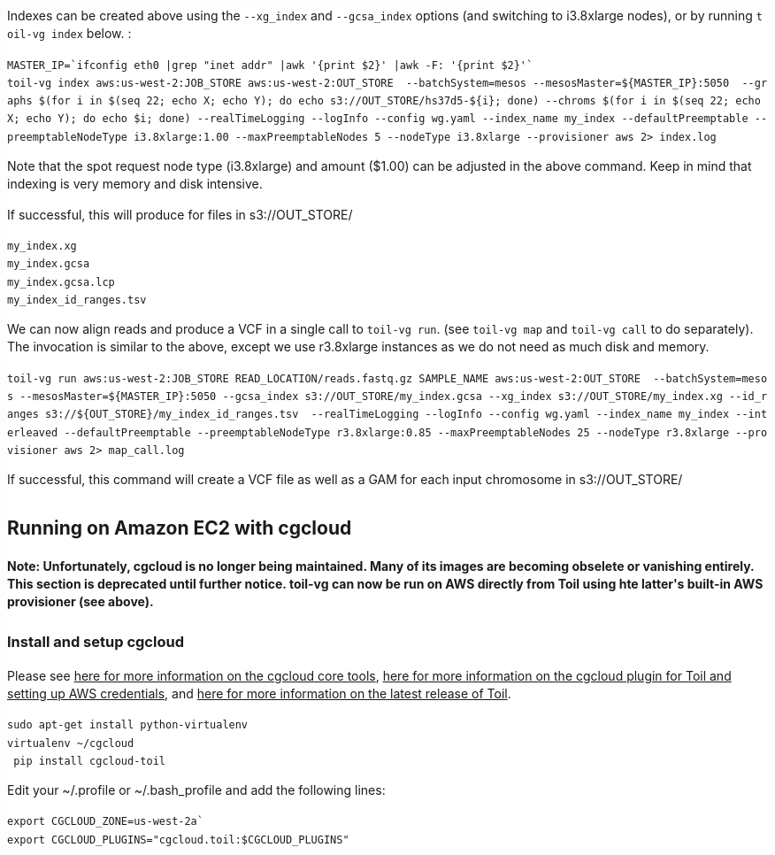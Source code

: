 Indexes can be created above using the `--xg_index` and `--gcsa_index` options (and switching to i3.8xlarge nodes), or by running `toil-vg index` below. :

    MASTER_IP=`ifconfig eth0 |grep "inet addr" |awk '{print $2}' |awk -F: '{print $2}'`
    toil-vg index aws:us-west-2:JOB_STORE aws:us-west-2:OUT_STORE  --batchSystem=mesos --mesosMaster=${MASTER_IP}:5050  --graphs $(for i in $(seq 22; echo X; echo Y); do echo s3://OUT_STORE/hs37d5-${i}; done) --chroms $(for i in $(seq 22; echo X; echo Y); do echo $i; done) --realTimeLogging --logInfo --config wg.yaml --index_name my_index --defaultPreemptable --preemptableNodeType i3.8xlarge:1.00 --maxPreemptableNodes 5 --nodeType i3.8xlarge --provisioner aws 2> index.log

Note that the spot request node type (i3.8xlarge) and amount ($1.00) can be adjusted in the above command.  Keep in mind that indexing is very memory and disk intensive.

If successful, this will produce for files in s3://OUT_STORE/

    my_index.xg
    my_index.gcsa
    my_index.gcsa.lcp
    my_index_id_ranges.tsv

We can now align reads and produce a VCF in a single call to `toil-vg run`. (see `toil-vg map` and `toil-vg call` to do separately).  The invocation is similar to the above, except we use r3.8xlarge instances as we do not need as much disk and memory.

    toil-vg run aws:us-west-2:JOB_STORE READ_LOCATION/reads.fastq.gz SAMPLE_NAME aws:us-west-2:OUT_STORE  --batchSystem=mesos --mesosMaster=${MASTER_IP}:5050 --gcsa_index s3://OUT_STORE/my_index.gcsa --xg_index s3://OUT_STORE/my_index.xg --id_ranges s3://${OUT_STORE}/my_index_id_ranges.tsv  --realTimeLogging --logInfo --config wg.yaml --index_name my_index --interleaved --defaultPreemptable --preemptableNodeType r3.8xlarge:0.85 --maxPreemptableNodes 25 --nodeType r3.8xlarge --provisioner aws 2> map_call.log

If successful, this command will create a VCF file as well as a GAM for each input chromosome in s3://OUT_STORE/


## Running on Amazon EC2 with cgcloud

**Note: Unfortunately, cgcloud is no longer being maintained.  Many of its images are becoming obselete or vanishing entirely.  This section is deprecated until further notice.  toil-vg can now be run on AWS directly from Toil using hte latter's built-in AWS provisioner (see above).**

### Install and setup cgcloud

Please see [here for more information on the cgcloud core tools](https://github.com/BD2KGenomics/cgcloud/blob/master/README.md), [here for more information on the cgcloud plugin for Toil and setting up AWS credentials](https://github.com/BD2KGenomics/cgcloud/blob/master/toil/README.rst), and [here for more information on the latest release of Toil](http://toil.readthedocs.io/en/latest/).

    sudo apt-get install python-virtualenv
    virtualenv ~/cgcloud
	 pip install cgcloud-toil

Edit your ~/.profile or ~/.bash_profile and add the following lines:

    export CGCLOUD_ZONE=us-west-2a`
    export CGCLOUD_PLUGINS="cgcloud.toil:$CGCLOUD_PLUGINS"
